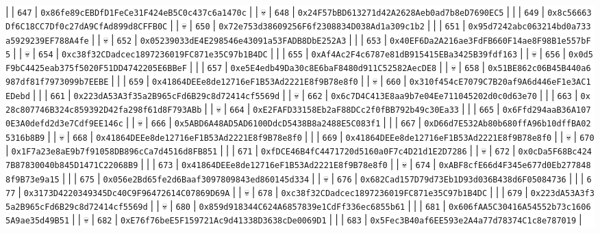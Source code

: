 |  | `647` | `0x86fe89cEBDfD1FeCe31F424eB5C0c437c6a1470c` |
| 💀 | `648` | `0x24F57bBD613271d42A2628Aeb0ad7b8eD7690EC5` |
|  | `649` | `0x8c56663Df6C18CC7Df0c27dA9CfAd899d8CFFB0C` |
| 💀 | `650` | `0x72e753d38609256F6f2308834D038Ad1a309c1b2` |
|  | `651` | `0x95d7242abc063214bd0a733a5929239EF788A4fe` |
| 💀 | `652` | `0x05239033dE4E298546e43091a53FADB8DbE252A3` |
|  | `653` | `0x40EF6Da2A216ae3FdFB660F14ae8F98B1e557bF5` |
| 💀 | `654` | `0xc38f32CDadcec1897236019FC871e35C97b1B4DC` |
|  | `655` | `0xAf4Ac2F4c6787e81dB915415EBa3425B39fdf163` |
| 💀 | `656` | `0x0d5F9bC4425eab375f5020F51DD4742205E6BBeF` |
|  | `657` | `0xe5E4edb49Da30c8E6baF8480d911C52582AecDE8` |
| 💀 | `658` | `0x51BE862c06B45B440a6987df81f7973099b7EEBE` |
|  | `659` | `0x41864DEEe8de12716eF1B53Ad2221E8f9B78e8f0` |
| 💀 | `660` | `0x310f454cE7079C7B20af9A6d446eF1e3AC1EDebd` |
|  | `661` | `0x223dA53A3f35a2B965cFd6B29c8d72414cf5569d` |
| 💀 | `662` | `0x6c7D4C413E8aa9b7e04Ee711045202d0c0d63e70` |
|  | `663` | `0x28c807746B324c859392D42fa298f61d8F793ABb` |
| 💀 | `664` | `0xE2FAFD33158Eb2aF88DCc2f0fBB792b49c30Ea33` |
|  | `665` | `0x6Ffd294aaB36A1070E3A0defd2d3e7Cdf9EE146c` |
| 💀 | `666` | `0x5ABD6A48AD5AD6100DdcD5438B8a2488E5C083f1` |
|  | `667` | `0xD66d7E532Ab80b680ffA96b10dffBA025316b8B9` |
| 💀 | `668` | `0x41864DEEe8de12716eF1B53Ad2221E8f9B78e8f0` |
|  | `669` | `0x41864DEEe8de12716eF1B53Ad2221E8f9B78e8f0` |
| 💀 | `670` | `0x1F7a23e8aE9b7f91058DB896cCa7d4516d8FB851` |
|  | `671` | `0xfDCE46B4fC4471720d5160a0F7c4D21d1E2D7286` |
| 💀 | `672` | `0x0cDa5F68Bc4247B87830040b845D1471C22068B9` |
|  | `673` | `0x41864DEEe8de12716eF1B53Ad2221E8f9B78e8f0` |
| 💀 | `674` | `0xABF8cfE66d4F345e677d0Eb2778488f9B73e9a15` |
|  | `675` | `0x056e2Bd65fe2d6Baaf3097809843ed860145d334` |
| 💀 | `676` | `0x682Cad157D79d73Eb1D93d036B438d6F05084736` |
|  | `677` | `0x3173D4220349345Dc40C9F96472614C07869D69A` |
| 💀 | `678` | `0xc38f32CDadcec1897236019FC871e35C97b1B4DC` |
|  | `679` | `0x223dA53A3f35a2B965cFd6B29c8d72414cf5569d` |
| 💀 | `680` | `0x859d918344C624A6857839e1CdFf336ec6855b61` |
|  | `681` | `0x606fAA5C30416A54552b73c16065A9ae35d49B51` |
| 💀 | `682` | `0xE76f76beE5F159721Ac9d41338D3638cDe0069D1` |
|  | `683` | `0x5Fec3B40af6EE593e2A4a77d78374C1c8e787019` |